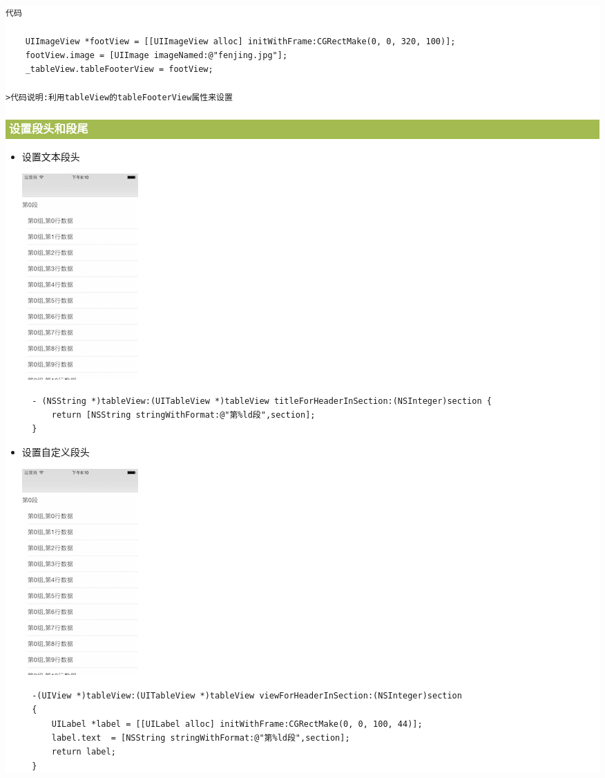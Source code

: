 	代码
	
		UIImageView *footView = [[UIImageView alloc] initWithFrame:CGRectMake(0, 0, 320, 100)];
		footView.image = [UIImage imageNamed:@"fenjing.jpg"];
		_tableView.tableFooterView = footView;
	
	>代码说明:利用tableView的tableFooterView属性来设置

<h3 style="background-color:#A3BB50; color:white; padding-top: 2px; padding-left: 5px;
padding-bottom: 2px;"; >设置段头和段尾</h3>

* 设置文本段头

	![](/img/TableView/sectionTitle.png)
	
		- (NSString *)tableView:(UITableView *)tableView titleForHeaderInSection:(NSInteger)section {
		    return [NSString stringWithFormat:@"第%ld段",section];
		}

* 设置自定义段头

	![](/img/TableView/sectionTitle.png)
	
		-(UIView *)tableView:(UITableView *)tableView viewForHeaderInSection:(NSInteger)section
		{
		    UILabel *label = [[UILabel alloc] initWithFrame:CGRectMake(0, 0, 100, 44)];
		    label.text  = [NSString stringWithFormat:@"第%ld段",section];
		    return label;
		}
